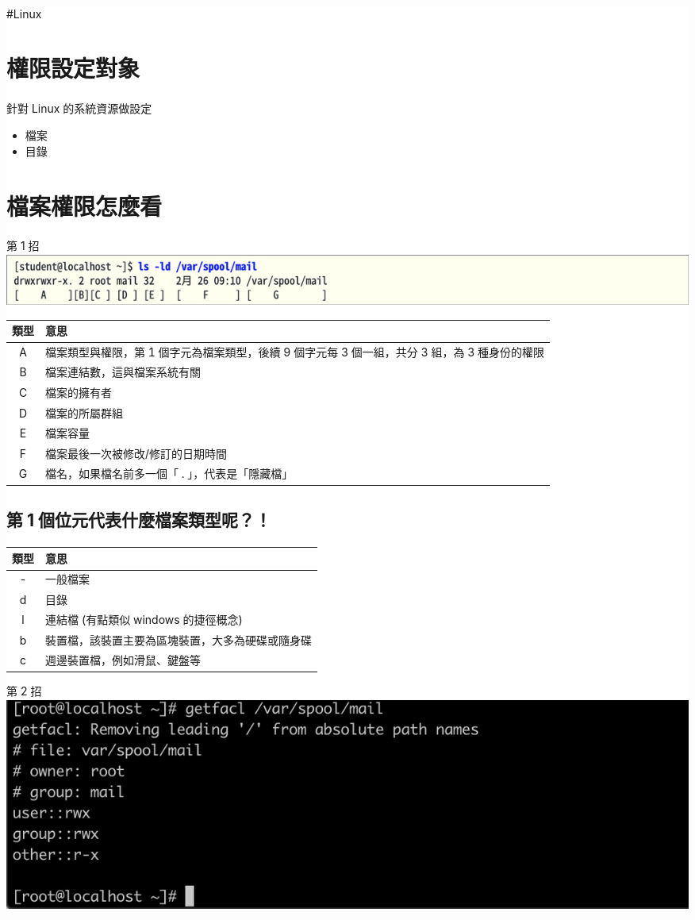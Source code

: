 #Linux 

# 權限設定對象

針對 Linux 的系統資源做設定
- 檔案
- 目錄

# 檔案權限怎麼看

第 1 招 ![](img/Pasted%20image%2020201106215223.png)

| 類型 | 意思                                                                                          |
|:----:|:--------------------------------------------------------------------------------------------- |
|  A   | 檔案類型與權限，第 1 個字元為檔案類型，後續 9 個字元每 3 個一組，共分 3 組，為 3 種身份的權限 |
|  B   | 檔案連結數，這與檔案系統有關                                                                  |
|  C   | 檔案的擁有者                                                                                  |
|  D   | 檔案的所屬群組                                                                                |
|  E   | 檔案容量                                                                                      |
|  F   | 檔案最後一次被修改/修訂的日期時間                                                             |
|  G   | 檔名，如果檔名前多一個「 . 」，代表是「隱藏檔」 |

## 第 1 個位元代表什麼檔案類型呢？！

類型 | 意思
:---: | :---
\- | 一般檔案
d | 目錄
l | 連結檔 (有點類似 windows 的捷徑概念)
b | 裝置檔，該裝置主要為區塊裝置，大多為硬碟或隨身碟
c | 週邊裝置檔，例如滑鼠、鍵盤等

第 2 招 ![](img/Pasted%20image%2020201106230326.png)
